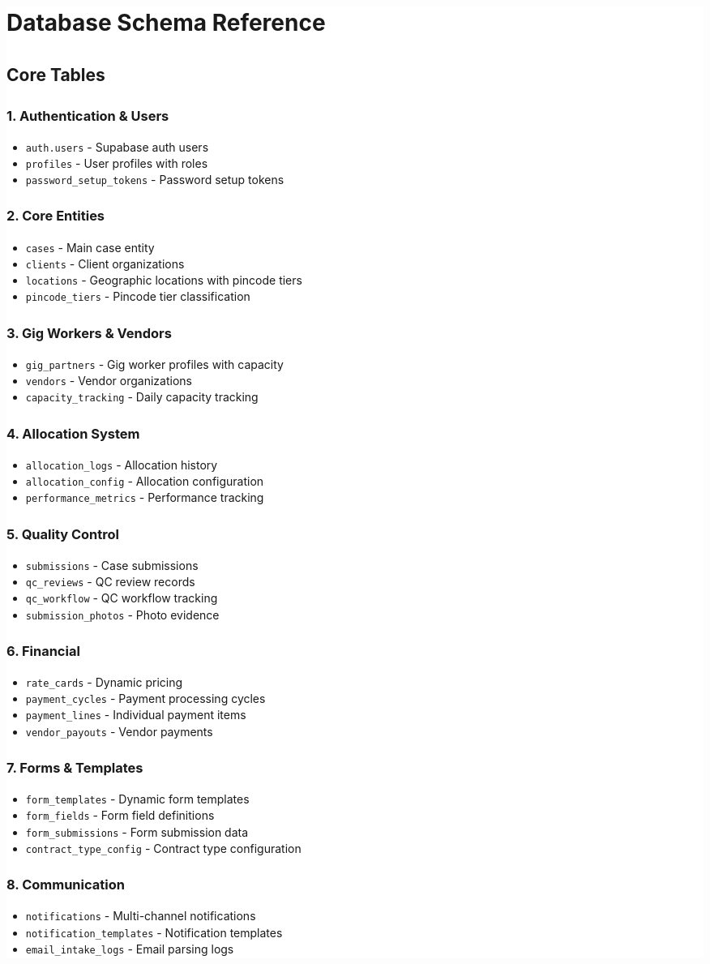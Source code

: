 # Database Schema Reference

## Core Tables

### 1. Authentication & Users
- `auth.users` - Supabase auth users
- `profiles` - User profiles with roles
- `password_setup_tokens` - Password setup tokens

### 2. Core Entities
- `cases` - Main case entity
- `clients` - Client organizations
- `locations` - Geographic locations with pincode tiers
- `pincode_tiers` - Pincode tier classification

### 3. Gig Workers & Vendors
- `gig_partners` - Gig worker profiles with capacity
- `vendors` - Vendor organizations
- `capacity_tracking` - Daily capacity tracking

### 4. Allocation System
- `allocation_logs` - Allocation history
- `allocation_config` - Allocation configuration
- `performance_metrics` - Performance tracking

### 5. Quality Control
- `submissions` - Case submissions
- `qc_reviews` - QC review records
- `qc_workflow` - QC workflow tracking
- `submission_photos` - Photo evidence

### 6. Financial
- `rate_cards` - Dynamic pricing
- `payment_cycles` - Payment processing cycles
- `payment_lines` - Individual payment items
- `vendor_payouts` - Vendor payments

### 7. Forms & Templates
- `form_templates` - Dynamic form templates
- `form_fields` - Form field definitions
- `form_submissions` - Form submission data
- `contract_type_config` - Contract type configuration

### 8. Communication
- `notifications` - Multi-channel notifications
- `notification_templates` - Notification templates
- `email_intake_logs` - Email parsing logs
